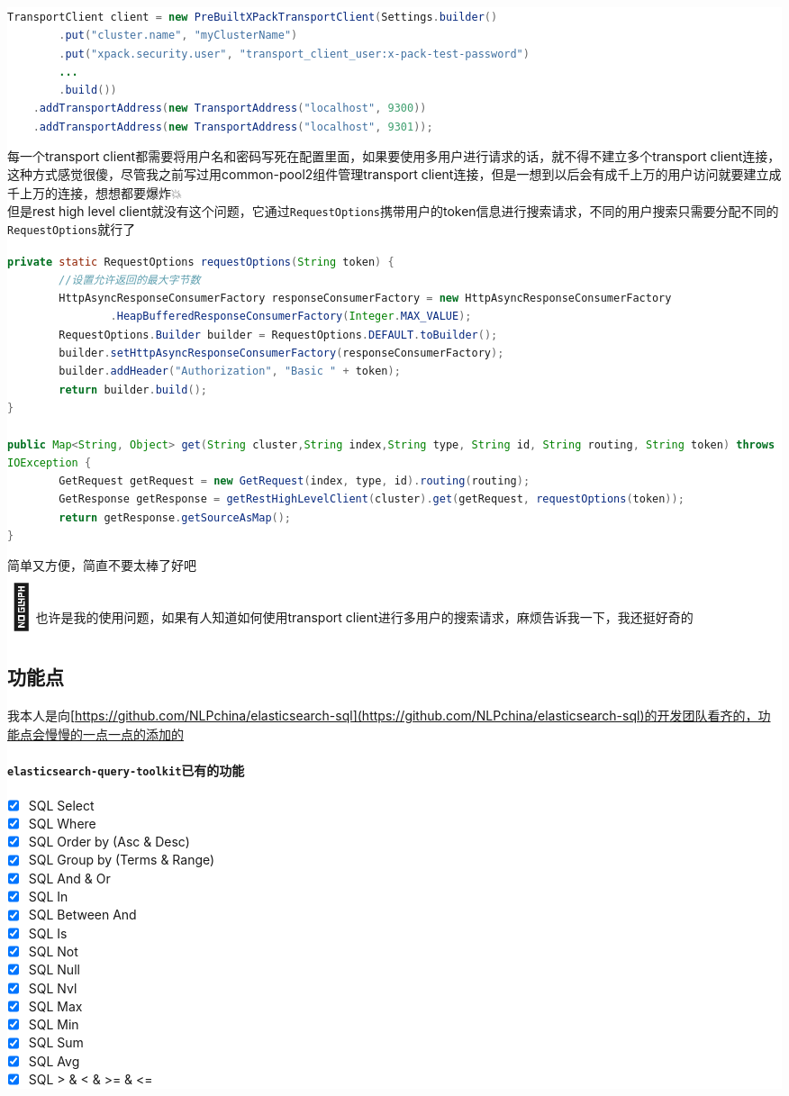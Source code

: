 ```java
TransportClient client = new PreBuiltXPackTransportClient(Settings.builder()
        .put("cluster.name", "myClusterName")
        .put("xpack.security.user", "transport_client_user:x-pack-test-password")
        ...
        .build())
    .addTransportAddress(new TransportAddress("localhost", 9300))
    .addTransportAddress(new TransportAddress("localhost", 9301));
```
每一个transport client都需要将用户名和密码写死在配置里面，如果要使用多用户进行请求的话，就不得不建立多个transport client连接，这种方式感觉很傻，尽管我之前写过用common-pool2组件管理transport client连接，但是一想到以后会有成千上万的用户访问就要建立成千上万的连接，想想都要爆炸💥
<br/>但是rest high level client就没有这个问题，它通过`RequestOptions`携带用户的token信息进行搜索请求，不同的用户搜索只需要分配不同的`RequestOptions`就行了
```java
private static RequestOptions requestOptions(String token) {
        //设置允许返回的最大字节数
        HttpAsyncResponseConsumerFactory responseConsumerFactory = new HttpAsyncResponseConsumerFactory
                .HeapBufferedResponseConsumerFactory(Integer.MAX_VALUE);
        RequestOptions.Builder builder = RequestOptions.DEFAULT.toBuilder();
        builder.setHttpAsyncResponseConsumerFactory(responseConsumerFactory);
        builder.addHeader("Authorization", "Basic " + token);
        return builder.build();
}

public Map<String, Object> get(String cluster,String index,String type, String id, String routing, String token) throws IOException {
        GetRequest getRequest = new GetRequest(index, type, id).routing(routing);
        GetResponse getResponse = getRestHighLevelClient(cluster).get(getRequest, requestOptions(token));
        return getResponse.getSourceAsMap();
}
```
简单又方便，简直不要太棒了好吧<br/>
<font size="10">🐷</font>也许是我的使用问题，如果有人知道如何使用transport client进行多用户的搜索请求，麻烦告诉我一下，我还挺好奇的

功能点
------------
我本人是向[https://github.com/NLPchina/elasticsearch-sql](https://github.com/NLPchina/elasticsearch-sql)的开发团队看齐的，功能点会慢慢的一点一点的添加的
#### `elasticsearch-query-toolkit`已有的功能
- [x] SQL Select  
- [x] SQL Where  
- [x] SQL Order by (Asc & Desc)
- [x] SQL Group by (Terms & Range)
- [x] SQL And & Or
- [x] SQL In
- [x] SQL Between And
- [x] SQL Is
- [x] SQL Not
- [x] SQL Null
- [x] SQL Nvl
- [x] SQL Max
- [x] SQL Min
- [x] SQL Sum
- [x] SQL Avg
- [x] SQL > & < & >= & <=
